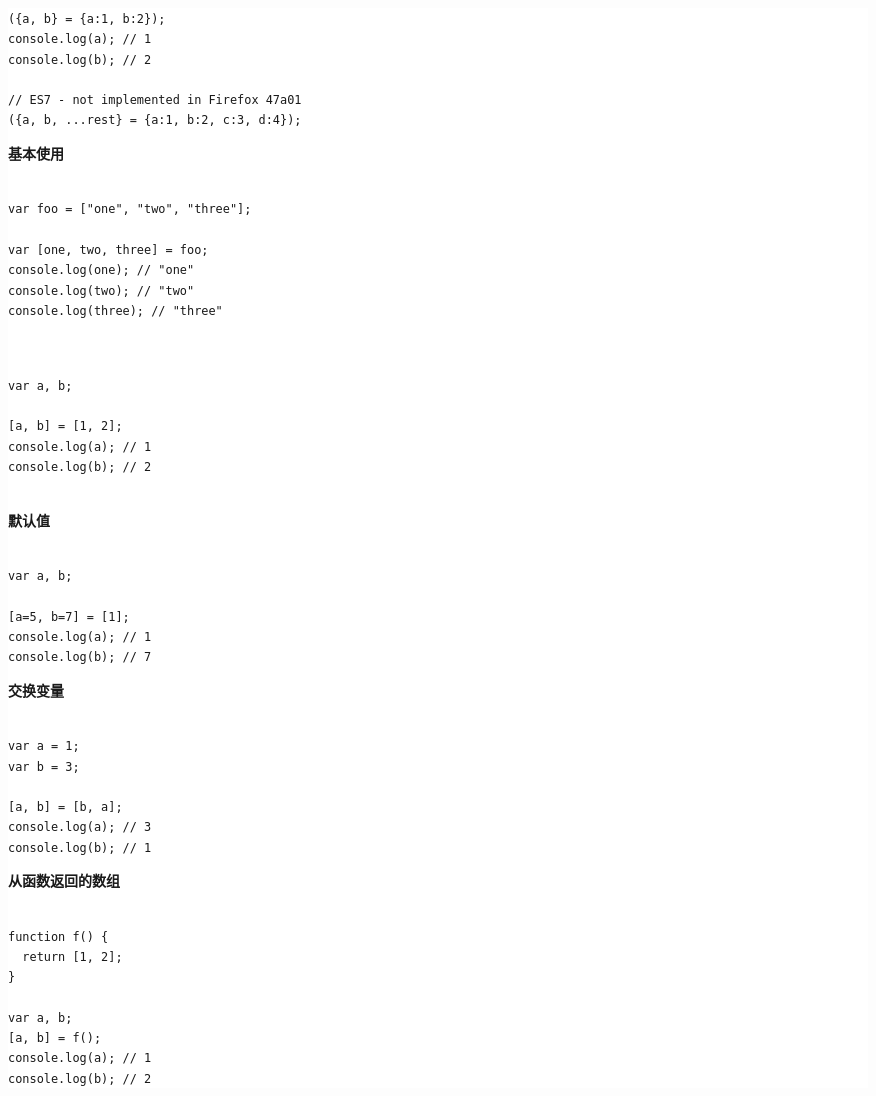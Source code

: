 	({a, b} = {a:1, b:2});
	console.log(a); // 1
	console.log(b); // 2

	// ES7 - not implemented in Firefox 47a01
	({a, b, ...rest} = {a:1, b:2, c:3, d:4});

**基本使用**
<pre><code>
var foo = ["one", "two", "three"];

var [one, two, three] = foo;
console.log(one); // "one"
console.log(two); // "two"
console.log(three); // "three"

</code></pre>


<pre><code>
var a, b;

[a, b] = [1, 2];
console.log(a); // 1
console.log(b); // 2

</code></pre>

**默认值**
<pre><code>
var a, b;

[a=5, b=7] = [1];
console.log(a); // 1
console.log(b); // 7
</code></pre>
	
**交换变量**
<pre><code>
var a = 1;
var b = 3;

[a, b] = [b, a];
console.log(a); // 3
console.log(b); // 1
</code></pre>

**从函数返回的数组**
<pre><code>
function f() {
  return [1, 2];
}

var a, b; 
[a, b] = f(); 
console.log(a); // 1
console.log(b); // 2
</code></pre>
